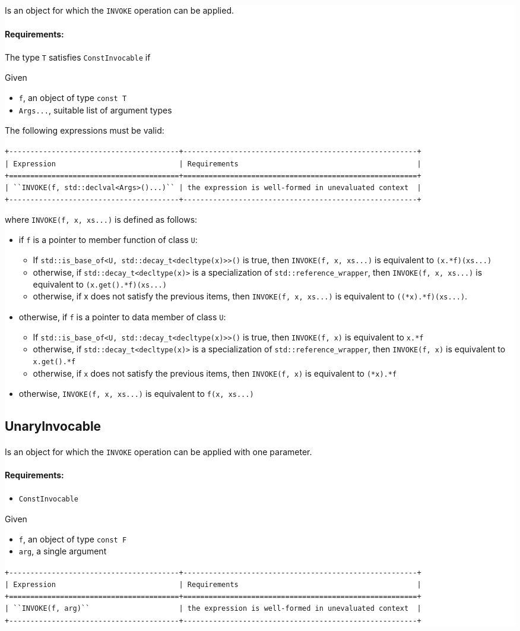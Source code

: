 Is an object for which the `INVOKE` operation can be applied.

#### Requirements:

The type `T` satisfies `ConstInvocable` if

Given

* `f`, an object of type `const T`
* `Args...`, suitable list of argument types

The following expressions must be valid:

```eval_rst
+----------------------------------------+-------------------------------------------------------+
| Expression                             | Requirements                                          |
+========================================+=======================================================+
| ``INVOKE(f, std::declval<Args>()...)`` | the expression is well-formed in unevaluated context  |
+----------------------------------------+-------------------------------------------------------+
```

where `INVOKE(f, x, xs...)` is defined as follows:

* if `f` is a pointer to member function of class `U`:

    - If `std::is_base_of<U, std::decay_t<decltype(x)>>()` is true, then `INVOKE(f, x, xs...)` is equivalent to `(x.*f)(xs...)`
    - otherwise, if `std::decay_t<decltype(x)>` is a specialization of `std::reference_wrapper`, then `INVOKE(f, x, xs...)` is equivalent to `(x.get().*f)(xs...)`
    - otherwise, if x does not satisfy the previous items, then `INVOKE(f, x, xs...)` is equivalent to `((*x).*f)(xs...)`.

* otherwise, if `f` is a pointer to data member of class `U`:

    - If `std::is_base_of<U, std::decay_t<decltype(x)>>()` is true, then `INVOKE(f, x)` is equivalent to `x.*f`
    - otherwise, if `std::decay_t<decltype(x)>` is a specialization of `std::reference_wrapper`, then `INVOKE(f, x)` is equivalent to `x.get().*f`
    - otherwise, if `x` does not satisfy the previous items, then `INVOKE(f, x)` is equivalent to `(*x).*f`

* otherwise, `INVOKE(f, x, xs...)` is equivalent to `f(x, xs...)`

UnaryInvocable
--------------

Is an object for which the `INVOKE` operation can be applied with one parameter.

#### Requirements:

* `ConstInvocable`

Given

* `f`, an object of type `const F`
* `arg`, a single argument

```eval_rst
+----------------------------------------+-------------------------------------------------------+
| Expression                             | Requirements                                          |
+========================================+=======================================================+
| ``INVOKE(f, arg)``                     | the expression is well-formed in unevaluated context  |
+----------------------------------------+-------------------------------------------------------+
```

